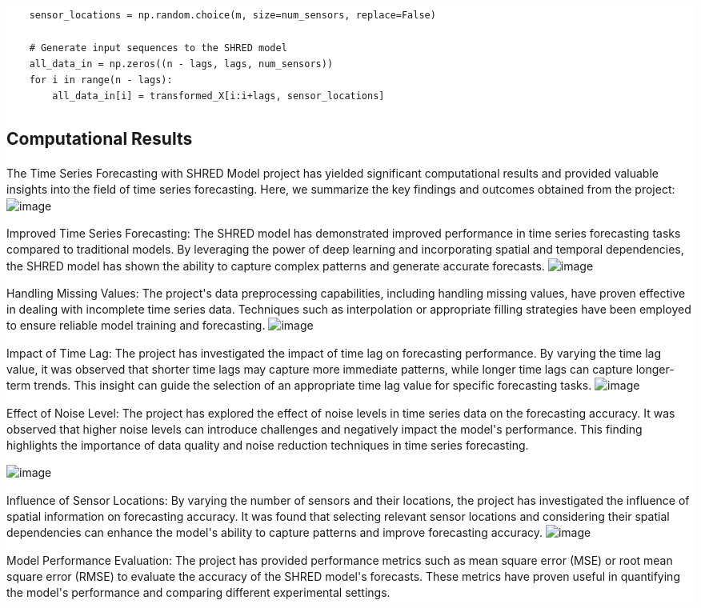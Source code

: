 ```
    sensor_locations = np.random.choice(m, size=num_sensors, replace=False)
    
    # Generate input sequences to the SHRED model
    all_data_in = np.zeros((n - lags, lags, num_sensors))
    for i in range(n - lags):
        all_data_in[i] = transformed_X[i:i+lags, sensor_locations]
```
## Computational Results
The Time Series Forecasting with SHRED Model project has yielded significant computational results and provided valuable insights into the field of time series forecasting. Here, we summarize the key findings and outcomes obtained from the project:
![image](https://github.com/HL0525/EE_399/assets/129907047/795689bd-61b9-4ee7-8459-5e618ae92099)

Improved Time Series Forecasting: The SHRED model has demonstrated improved performance in time series forecasting tasks compared to traditional models. By leveraging the power of deep learning and incorporating spatial and temporal dependencies, the SHRED model has shown the ability to capture complex patterns and generate accurate forecasts.
![image](https://github.com/HL0525/EE_399/assets/129907047/4cfa6656-0d5c-4dcd-b431-15600ce76c2d)

Handling Missing Values: The project's data preprocessing capabilities, including handling missing values, have proven effective in dealing with incomplete time series data. Techniques such as interpolation or appropriate filling strategies have been employed to ensure reliable model training and forecasting.
![image](https://github.com/HL0525/EE_399/assets/129907047/91eda42b-fbe6-4130-ba98-5a0c5a767bde)

Impact of Time Lag: The project has investigated the impact of time lag on forecasting performance. By varying the time lag value, it was observed that shorter time lags may capture more immediate patterns, while longer time lags can capture longer-term trends. This insight can guide the selection of an appropriate time lag value for specific forecasting tasks.
![image](https://github.com/HL0525/EE_399/assets/129907047/69af29c2-55f8-44da-923a-1a4541aae1a3)

Effect of Noise Level: The project has explored the effect of noise levels in time series data on the forecasting accuracy. It was observed that higher noise levels can introduce challenges and negatively impact the model's performance. This finding highlights the importance of data quality and noise reduction techniques in time series forecasting.

![image](https://github.com/HL0525/EE_399/assets/129907047/382a69e0-3c30-4374-8e76-831e68c25c52)

Influence of Sensor Locations: By varying the number of sensors and their locations, the project has investigated the influence of spatial information on forecasting accuracy. It was found that selecting relevant sensor locations and considering their spatial dependencies can enhance the model's ability to capture patterns and improve forecasting accuracy.
![image](https://github.com/HL0525/EE_399/assets/129907047/472247d8-cacd-43b2-8d3b-17b4ac6bae1d)

Model Performance Evaluation: The project has provided performance metrics such as mean square error (MSE) or root mean square error (RMSE) to evaluate the accuracy of the SHRED model's forecasts. These metrics have proven useful in quantifying the model's performance and comparing different experimental settings.
